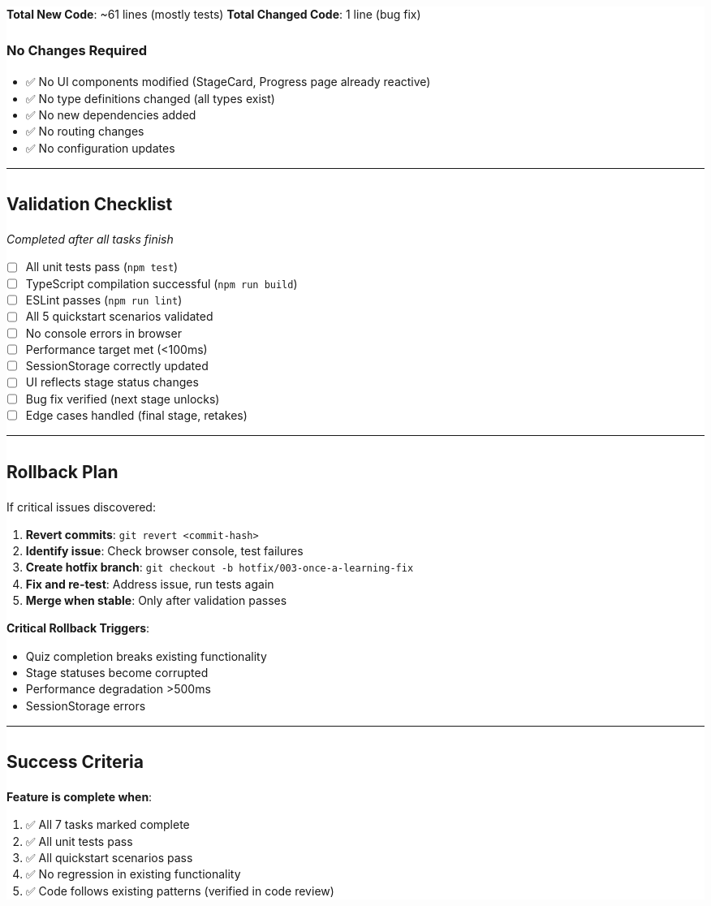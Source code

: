 **Total New Code**: ~61 lines (mostly tests)
**Total Changed Code**: 1 line (bug fix)

### No Changes Required

- ✅ No UI components modified (StageCard, Progress page already reactive)
- ✅ No type definitions changed (all types exist)
- ✅ No new dependencies added
- ✅ No routing changes
- ✅ No configuration updates

---

## Validation Checklist

*Completed after all tasks finish*

- [ ] All unit tests pass (`npm test`)
- [ ] TypeScript compilation successful (`npm run build`)
- [ ] ESLint passes (`npm run lint`)
- [ ] All 5 quickstart scenarios validated
- [ ] No console errors in browser
- [ ] Performance target met (<100ms)
- [ ] SessionStorage correctly updated
- [ ] UI reflects stage status changes
- [ ] Bug fix verified (next stage unlocks)
- [ ] Edge cases handled (final stage, retakes)

---

## Rollback Plan

If critical issues discovered:

1. **Revert commits**: `git revert <commit-hash>`
2. **Identify issue**: Check browser console, test failures
3. **Create hotfix branch**: `git checkout -b hotfix/003-once-a-learning-fix`
4. **Fix and re-test**: Address issue, run tests again
5. **Merge when stable**: Only after validation passes

**Critical Rollback Triggers**:

- Quiz completion breaks existing functionality
- Stage statuses become corrupted
- Performance degradation >500ms
- SessionStorage errors

---

## Success Criteria

**Feature is complete when**:

1. ✅ All 7 tasks marked complete
2. ✅ All unit tests pass
3. ✅ All quickstart scenarios pass
4. ✅ No regression in existing functionality
5. ✅ Code follows existing patterns (verified in code review)
